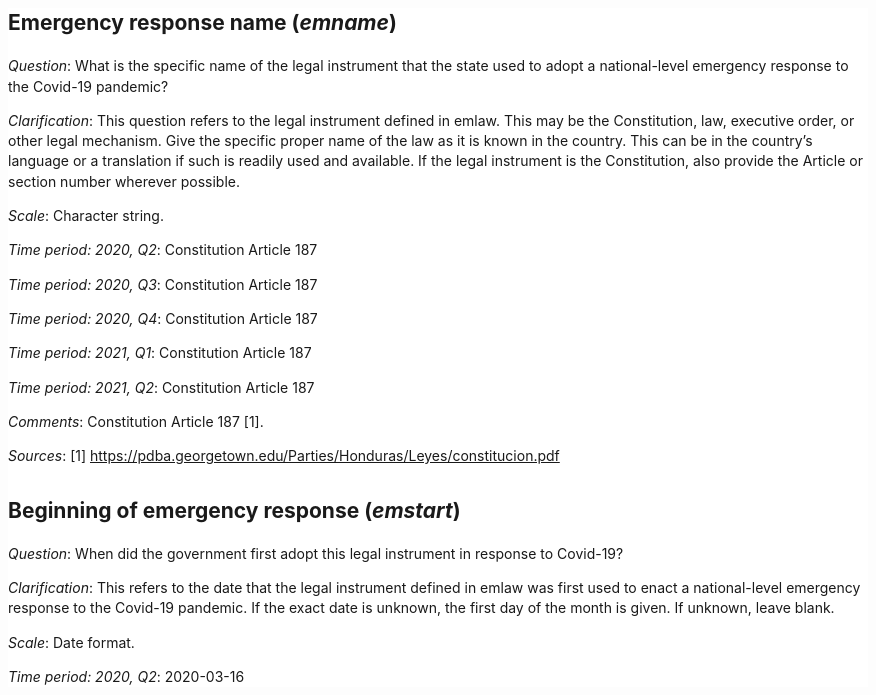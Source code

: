 



## Emergency response name (*emname*) 

*Question*: What is the specific name of the legal instrument that the state used to adopt a national-level emergency response to the Covid-19 pandemic?

 

*Clarification*: This question refers  to  the  legal  instrument  defined  in emlaw.   This  may  be  the Constitution,  law,  executive  order,  or  other  legal  mechanism.  Give  the  specific  proper name of the law as it is known in the country.  This can be in the country’s language or a translation if such is readily used and available. If the legal instrument is the Constitution, also provide the Article or section number wherever possible.

 

*Scale*: Character string.

 
*Time period: 2020, Q2*: Constitution Article 187

 
*Time period: 2020, Q3*: Constitution Article 187

 
*Time period: 2020, Q4*: Constitution Article 187

 
*Time period: 2021, Q1*: Constitution Article 187

 
*Time period: 2021, Q2*: Constitution Article 187

 

*Comments*:
 Constitution Article 187 [1]. 

*Sources*:
 [1]
https://pdba.georgetown.edu/Parties/Honduras/Leyes/constitucion.pdf





## Beginning of emergency response (*emstart*) 

*Question*: When did the government first adopt this legal instrument in response to Covid-19?

 

*Clarification*: This refers to the date that the legal instrument defined in emlaw was first used to enact a national-level emergency response to the Covid-19 pandemic.  If the exact date is unknown, the first day of the month is given.  If unknown, leave blank.

 

*Scale*: Date format.

 
*Time period: 2020, Q2*: 2020-03-16

 